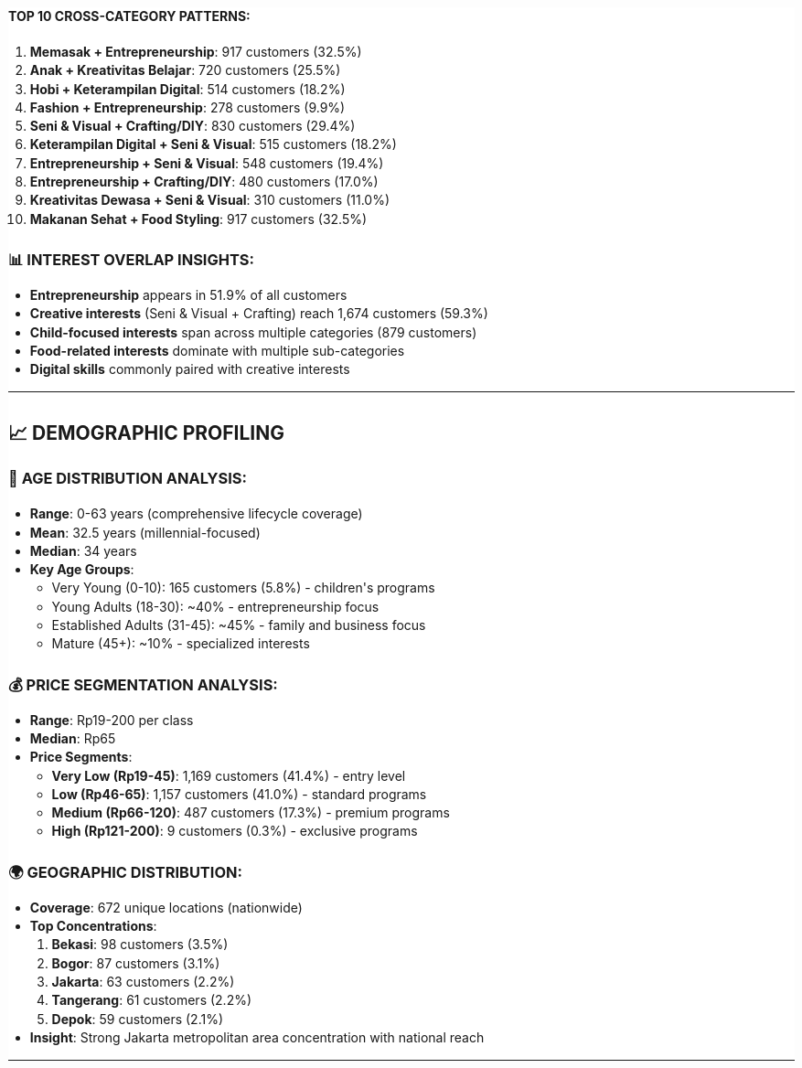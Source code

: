 #### **TOP 10 CROSS-CATEGORY PATTERNS:**
1. **Memasak + Entrepreneurship**: 917 customers (32.5%)
2. **Anak + Kreativitas Belajar**: 720 customers (25.5%)
3. **Hobi + Keterampilan Digital**: 514 customers (18.2%)
4. **Fashion + Entrepreneurship**: 278 customers (9.9%)
5. **Seni & Visual + Crafting/DIY**: 830 customers (29.4%)
6. **Keterampilan Digital + Seni & Visual**: 515 customers (18.2%)
7. **Entrepreneurship + Seni & Visual**: 548 customers (19.4%)
8. **Entrepreneurship + Crafting/DIY**: 480 customers (17.0%)
9. **Kreativitas Dewasa + Seni & Visual**: 310 customers (11.0%)
10. **Makanan Sehat + Food Styling**: 917 customers (32.5%)

### 📊 **INTEREST OVERLAP INSIGHTS:**
- **Entrepreneurship** appears in 51.9% of all customers
- **Creative interests** (Seni & Visual + Crafting) reach 1,674 customers (59.3%)
- **Child-focused interests** span across multiple categories (879 customers)
- **Food-related interests** dominate with multiple sub-categories
- **Digital skills** commonly paired with creative interests

---

## 📈 DEMOGRAPHIC PROFILING

### 👥 **AGE DISTRIBUTION ANALYSIS:**
- **Range**: 0-63 years (comprehensive lifecycle coverage)
- **Mean**: 32.5 years (millennial-focused)
- **Median**: 34 years
- **Key Age Groups**:
  - Very Young (0-10): 165 customers (5.8%) - children's programs
  - Young Adults (18-30): ~40% - entrepreneurship focus
  - Established Adults (31-45): ~45% - family and business focus
  - Mature (45+): ~10% - specialized interests

### 💰 **PRICE SEGMENTATION ANALYSIS:**
- **Range**: Rp19-200 per class
- **Median**: Rp65
- **Price Segments**:
  - **Very Low (Rp19-45)**: 1,169 customers (41.4%) - entry level
  - **Low (Rp46-65)**: 1,157 customers (41.0%) - standard programs
  - **Medium (Rp66-120)**: 487 customers (17.3%) - premium programs
  - **High (Rp121-200)**: 9 customers (0.3%) - exclusive programs

### 🌍 **GEOGRAPHIC DISTRIBUTION:**
- **Coverage**: 672 unique locations (nationwide)
- **Top Concentrations**:
  1. **Bekasi**: 98 customers (3.5%)
  2. **Bogor**: 87 customers (3.1%)
  3. **Jakarta**: 63 customers (2.2%)
  4. **Tangerang**: 61 customers (2.2%)
  5. **Depok**: 59 customers (2.1%)
- **Insight**: Strong Jakarta metropolitan area concentration with national reach

---